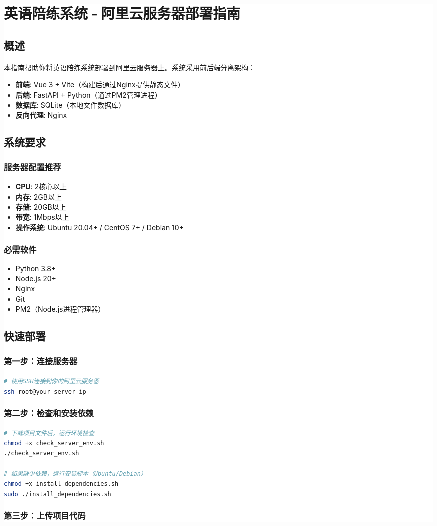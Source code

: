 # 英语陪练系统 - 阿里云服务器部署指南

## 概述

本指南帮助你将英语陪练系统部署到阿里云服务器上。系统采用前后端分离架构：
- **前端**: Vue 3 + Vite（构建后通过Nginx提供静态文件）
- **后端**: FastAPI + Python（通过PM2管理进程）
- **数据库**: SQLite（本地文件数据库）
- **反向代理**: Nginx

## 系统要求

### 服务器配置推荐
- **CPU**: 2核心以上
- **内存**: 2GB以上
- **存储**: 20GB以上
- **带宽**: 1Mbps以上
- **操作系统**: Ubuntu 20.04+ / CentOS 7+ / Debian 10+

### 必需软件
- Python 3.8+
- Node.js 20+
- Nginx
- Git
- PM2（Node.js进程管理器）

## 快速部署

### 第一步：连接服务器

```bash
# 使用SSH连接到你的阿里云服务器
ssh root@your-server-ip
```

### 第二步：检查和安装依赖

```bash
# 下载项目文件后，运行环境检查
chmod +x check_server_env.sh
./check_server_env.sh

# 如果缺少依赖，运行安装脚本（Ubuntu/Debian）
chmod +x install_dependencies.sh
sudo ./install_dependencies.sh
```

### 第三步：上传项目代码
